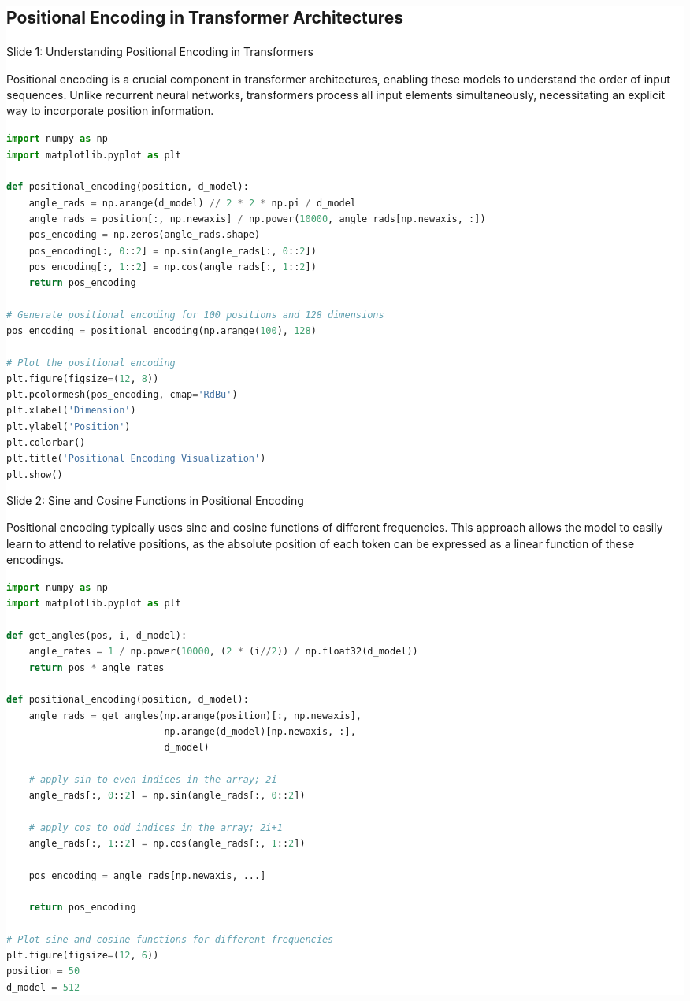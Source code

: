 ## Positional Encoding in Transformer Architectures
Slide 1: Understanding Positional Encoding in Transformers

Positional encoding is a crucial component in transformer architectures, enabling these models to understand the order of input sequences. Unlike recurrent neural networks, transformers process all input elements simultaneously, necessitating an explicit way to incorporate position information.

```python
import numpy as np
import matplotlib.pyplot as plt

def positional_encoding(position, d_model):
    angle_rads = np.arange(d_model) // 2 * 2 * np.pi / d_model
    angle_rads = position[:, np.newaxis] / np.power(10000, angle_rads[np.newaxis, :])
    pos_encoding = np.zeros(angle_rads.shape)
    pos_encoding[:, 0::2] = np.sin(angle_rads[:, 0::2])
    pos_encoding[:, 1::2] = np.cos(angle_rads[:, 1::2])
    return pos_encoding

# Generate positional encoding for 100 positions and 128 dimensions
pos_encoding = positional_encoding(np.arange(100), 128)

# Plot the positional encoding
plt.figure(figsize=(12, 8))
plt.pcolormesh(pos_encoding, cmap='RdBu')
plt.xlabel('Dimension')
plt.ylabel('Position')
plt.colorbar()
plt.title('Positional Encoding Visualization')
plt.show()
```

Slide 2: Sine and Cosine Functions in Positional Encoding

Positional encoding typically uses sine and cosine functions of different frequencies. This approach allows the model to easily learn to attend to relative positions, as the absolute position of each token can be expressed as a linear function of these encodings.

```python
import numpy as np
import matplotlib.pyplot as plt

def get_angles(pos, i, d_model):
    angle_rates = 1 / np.power(10000, (2 * (i//2)) / np.float32(d_model))
    return pos * angle_rates

def positional_encoding(position, d_model):
    angle_rads = get_angles(np.arange(position)[:, np.newaxis],
                            np.arange(d_model)[np.newaxis, :],
                            d_model)
    
    # apply sin to even indices in the array; 2i
    angle_rads[:, 0::2] = np.sin(angle_rads[:, 0::2])
    
    # apply cos to odd indices in the array; 2i+1
    angle_rads[:, 1::2] = np.cos(angle_rads[:, 1::2])
    
    pos_encoding = angle_rads[np.newaxis, ...]
    
    return pos_encoding

# Plot sine and cosine functions for different frequencies
plt.figure(figsize=(12, 6))
position = 50
d_model = 512
```
